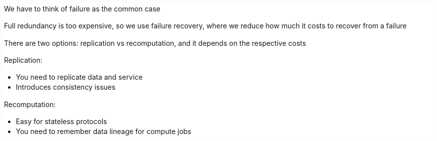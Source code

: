We have to think of failure as the common case

Full redundancy is too expensive, so we use failure recovery, where we reduce how much it costs to recover from a failure

There are two options: replication vs recomputation, and it depends on the respective costs

Replication:

- You need to replicate data and service
- Introduces consistency issues

Recomputation:

- Easy for stateless protocols
- You need to remember data lineage for compute jobs

